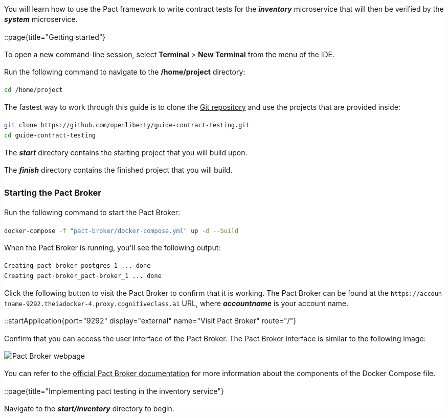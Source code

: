 You will learn how to use the Pact framework to write contract tests for the ***inventory*** microservice that will then be verified by the ***system*** microservice.

::page{title="Getting started"}

To open a new command-line session,
select **Terminal** > **New Terminal** from the menu of the IDE.

Run the following command to navigate to the **/home/project** directory:

```bash
cd /home/project
```

The fastest way to work through this guide is to clone the [Git repository](https://github.com/openliberty/guide-contract-testing.git) and use the projects that are provided inside:

```bash
git clone https://github.com/openliberty/guide-contract-testing.git
cd guide-contract-testing
```


The ***start*** directory contains the starting project that you will build upon.

The ***finish*** directory contains the finished project that you will build.

### Starting the Pact Broker

Run the following command to start the Pact Broker:
```bash
docker-compose -f "pact-broker/docker-compose.yml" up -d --build
```

When the Pact Broker is running, you'll see the following output:
```
Creating pact-broker_postgres_1 ... done
Creating pact-broker_pact-broker_1 ... done
```


Click the following button to visit the Pact Broker to confirm that it is working. The Pact Broker can be found at the `https://accountname-9292.theiadocker-4.proxy.cognitiveclass.ai` URL, where ***accountname*** is your account name.

::startApplication{port="9292" display="external" name="Visit Pact Broker" route="/"}

Confirm that you can access the user interface of the Pact Broker. The Pact Broker interface is similar to the following image:

![Pact Broker webpage](https://raw.githubusercontent.com/OpenLiberty/guide-contract-testing/prod/assets/pact-broker-webpage.png)





You can refer to the [official Pact Broker documentation](https://docs.pact.io/pact_broker/docker_images/pactfoundation) for more information about the components of the Docker Compose file.

::page{title="Implementing pact testing in the inventory service"}

Navigate to the ***start/inventory*** directory to begin.
